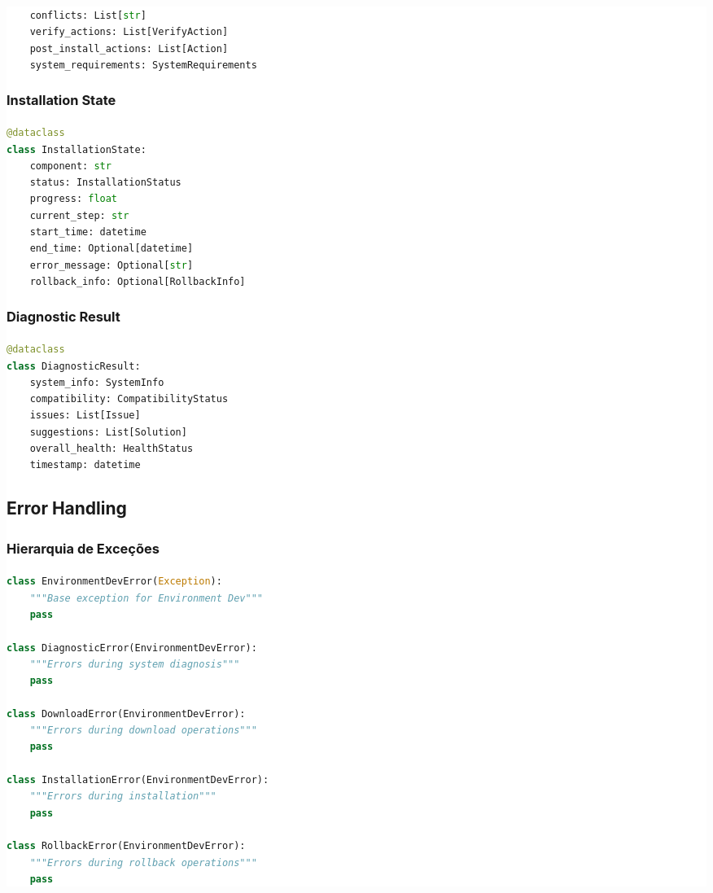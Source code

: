 ```python
    conflicts: List[str]
    verify_actions: List[VerifyAction]
    post_install_actions: List[Action]
    system_requirements: SystemRequirements
```

### Installation State
```python
@dataclass
class InstallationState:
    component: str
    status: InstallationStatus
    progress: float
    current_step: str
    start_time: datetime
    end_time: Optional[datetime]
    error_message: Optional[str]
    rollback_info: Optional[RollbackInfo]
```

### Diagnostic Result
```python
@dataclass
class DiagnosticResult:
    system_info: SystemInfo
    compatibility: CompatibilityStatus
    issues: List[Issue]
    suggestions: List[Solution]
    overall_health: HealthStatus
    timestamp: datetime
```

## Error Handling

### Hierarquia de Exceções
```python
class EnvironmentDevError(Exception):
    """Base exception for Environment Dev"""
    pass

class DiagnosticError(EnvironmentDevError):
    """Errors during system diagnosis"""
    pass

class DownloadError(EnvironmentDevError):
    """Errors during download operations"""
    pass

class InstallationError(EnvironmentDevError):
    """Errors during installation"""
    pass

class RollbackError(EnvironmentDevError):
    """Errors during rollback operations"""
    pass
```
